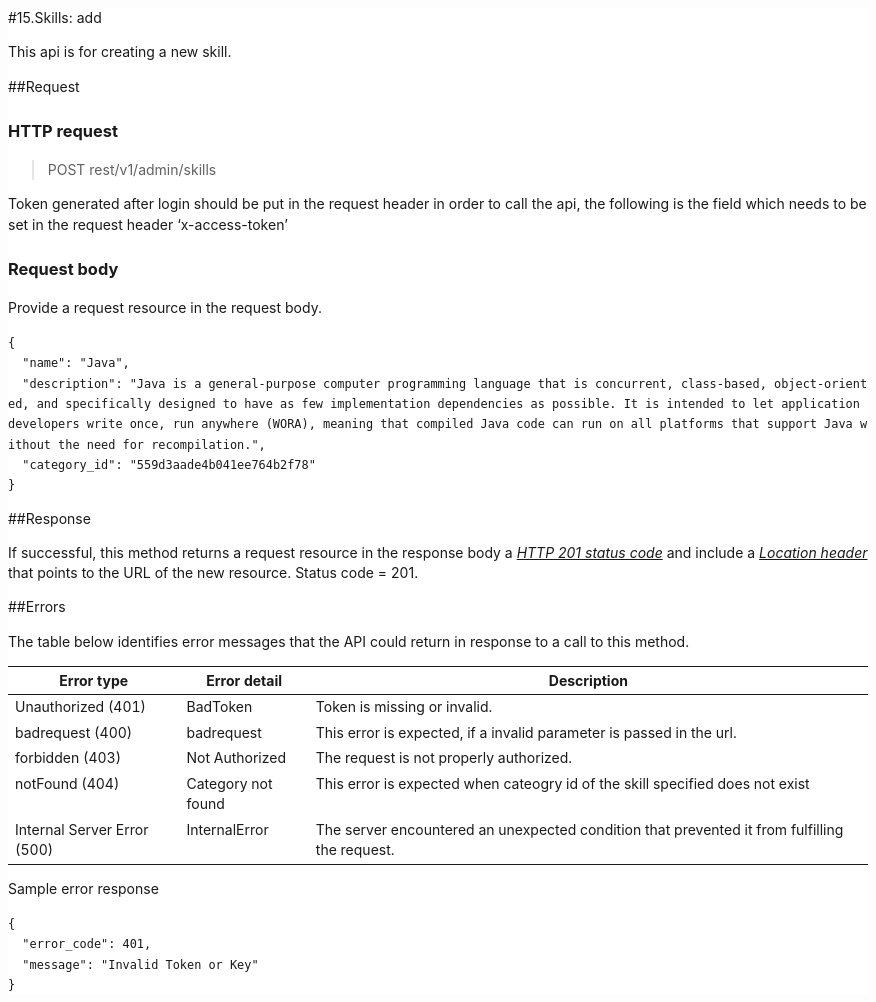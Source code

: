#15.Skills: add

This api is for creating a new skill.

##Request

### HTTP request

>POST rest/v1/admin/skills

Token generated after login should be put in the request header in order
to call the api, the following is the field which needs to be set in the
request header ‘x-access-token’

### Request body

Provide a request resource in the request body.

	{
	  "name": "Java",
	  "description": "Java is a general-purpose computer programming language that is concurrent, class-based, object-oriented, and specifically designed to have as few implementation dependencies as possible. It is intended to let application developers write once, run anywhere (WORA), meaning that compiled Java code can run on all platforms that support Java without the need for recompilation.",
	  "category_id": "559d3aade4b041ee764b2f78"
	}

##Response

If successful, this method returns a request resource in the response
body a [*HTTP 201 status
code*](http://www.w3.org/Protocols/rfc2616/rfc2616-sec9.html#sec9.5) and
include a [*Location
header*](http://www.w3.org/Protocols/rfc2616/rfc2616-sec14.html#sec14.30)
that points to the URL of the new resource. Status code = 201.

##Errors

The table below identifies error messages that the API could return in
response to a call to this method.

| Error type	        			| Error detail           | Description  |
| --------------------------- |------------------------| -------------|
| Unauthorized (401)      		| BadToken               | Token is missing or invalid. |
| badrequest (400)      		| badrequest             | This error is expected, if a invalid parameter is passed in the url.|
| forbidden (403) 	     		| Not Authorized         | The request is not properly authorized.|
| notFound (404)      			| Category not found     | This error is expected when cateogry id of the skill specified does not exist |
| Internal Server Error (500) | InternalError          | The server encountered an unexpected condition that prevented it from fulfilling the request. |


Sample error response

```
{
  "error_code": 401,
  "message": "Invalid Token or Key"
}
```
